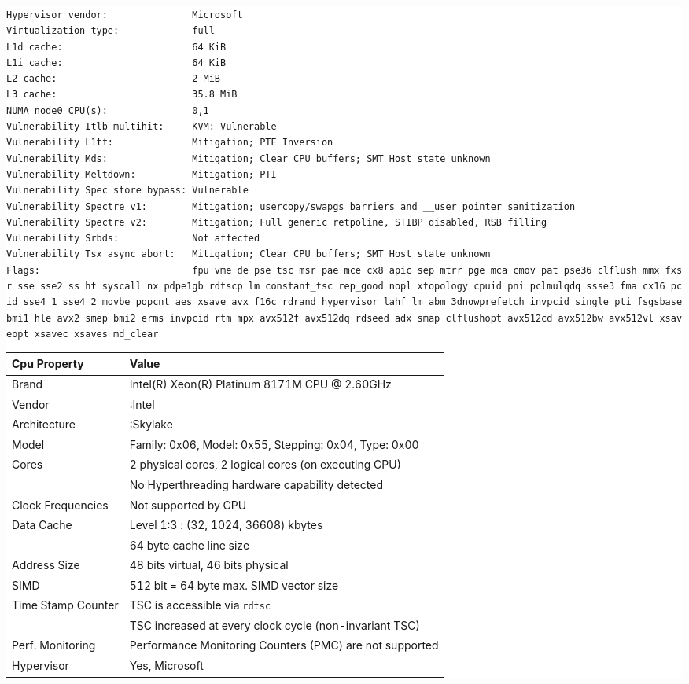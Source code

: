     Hypervisor vendor:               Microsoft
    Virtualization type:             full
    L1d cache:                       64 KiB
    L1i cache:                       64 KiB
    L2 cache:                        2 MiB
    L3 cache:                        35.8 MiB
    NUMA node0 CPU(s):               0,1
    Vulnerability Itlb multihit:     KVM: Vulnerable
    Vulnerability L1tf:              Mitigation; PTE Inversion
    Vulnerability Mds:               Mitigation; Clear CPU buffers; SMT Host state unknown
    Vulnerability Meltdown:          Mitigation; PTI
    Vulnerability Spec store bypass: Vulnerable
    Vulnerability Spectre v1:        Mitigation; usercopy/swapgs barriers and __user pointer sanitization
    Vulnerability Spectre v2:        Mitigation; Full generic retpoline, STIBP disabled, RSB filling
    Vulnerability Srbds:             Not affected
    Vulnerability Tsx async abort:   Mitigation; Clear CPU buffers; SMT Host state unknown
    Flags:                           fpu vme de pse tsc msr pae mce cx8 apic sep mtrr pge mca cmov pat pse36 clflush mmx fxsr sse sse2 ss ht syscall nx pdpe1gb rdtscp lm constant_tsc rep_good nopl xtopology cpuid pni pclmulqdq ssse3 fma cx16 pcid sse4_1 sse4_2 movbe popcnt aes xsave avx f16c rdrand hypervisor lahf_lm abm 3dnowprefetch invpcid_single pti fsgsbase bmi1 hle avx2 smep bmi2 erms invpcid rtm mpx avx512f avx512dq rdseed adx smap clflushopt avx512cd avx512bw avx512vl xsaveopt xsavec xsaves md_clear
    

| Cpu Property       | Value                                                   |
|:------------------ |:------------------------------------------------------- |
| Brand              | Intel(R) Xeon(R) Platinum 8171M CPU @ 2.60GHz           |
| Vendor             | :Intel                                                  |
| Architecture       | :Skylake                                                |
| Model              | Family: 0x06, Model: 0x55, Stepping: 0x04, Type: 0x00   |
| Cores              | 2 physical cores, 2 logical cores (on executing CPU)    |
|                    | No Hyperthreading hardware capability detected          |
| Clock Frequencies  | Not supported by CPU                                    |
| Data Cache         | Level 1:3 : (32, 1024, 36608) kbytes                    |
|                    | 64 byte cache line size                                 |
| Address Size       | 48 bits virtual, 46 bits physical                       |
| SIMD               | 512 bit = 64 byte max. SIMD vector size                 |
| Time Stamp Counter | TSC is accessible via `rdtsc`                           |
|                    | TSC increased at every clock cycle (non-invariant TSC)  |
| Perf. Monitoring   | Performance Monitoring Counters (PMC) are not supported |
| Hypervisor         | Yes, Microsoft                                          |

